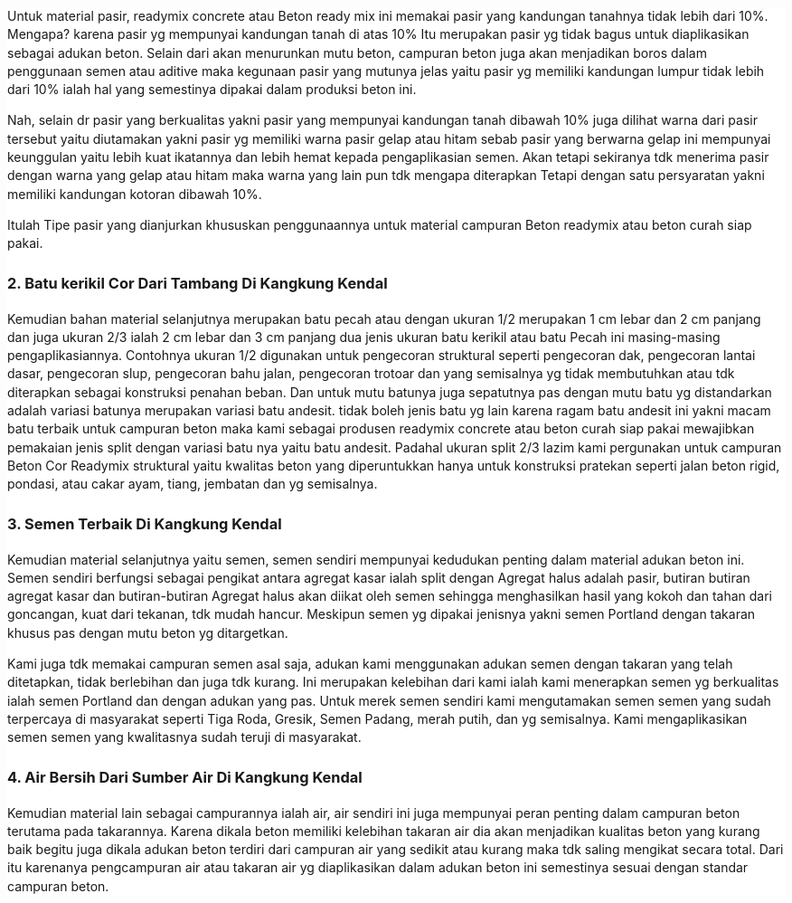 Untuk material pasir, readymix concrete atau Beton ready mix ini memakai pasir yang kandungan tanahnya tidak lebih dari 10%. Mengapa? karena pasir yg mempunyai kandungan tanah di atas 10% Itu merupakan pasir yg tidak bagus untuk diaplikasikan sebagai adukan beton. Selain dari akan menurunkan mutu beton, campuran beton juga akan menjadikan boros dalam penggunaan semen atau aditive maka kegunaan pasir yang mutunya jelas yaitu pasir yg memiliki kandungan lumpur tidak lebih dari 10% ialah hal yang semestinya dipakai dalam produksi beton ini.

Nah, selain dr pasir yang berkualitas yakni pasir yang mempunyai kandungan tanah dibawah 10% juga dilihat warna dari pasir tersebut yaitu diutamakan yakni pasir yg memiliki warna pasir gelap atau hitam sebab pasir yang berwarna gelap ini mempunyai keunggulan yaitu lebih kuat ikatannya dan lebih hemat kepada pengaplikasian semen. Akan tetapi sekiranya tdk menerima pasir dengan warna yang gelap atau hitam maka warna yang lain pun tdk mengapa diterapkan Tetapi dengan satu persyaratan yakni memiliki kandungan kotoran dibawah 10%.

Itulah Tipe pasir yang dianjurkan khususkan penggunaannya untuk material campuran Beton readymix atau beton curah siap pakai.

### 2\. Batu kerikil Cor Dari Tambang Di Kangkung Kendal

Kemudian bahan material selanjutnya merupakan batu pecah atau dengan ukuran 1/2 merupakan 1 cm lebar dan 2 cm panjang dan juga ukuran 2/3 ialah 2 cm lebar dan 3 cm panjang dua jenis ukuran batu kerikil atau batu Pecah ini masing-masing pengaplikasiannya. Contohnya ukuran 1/2 digunakan untuk pengecoran struktural seperti pengecoran dak, pengecoran lantai dasar, pengecoran slup, pengecoran bahu jalan, pengecoran trotoar dan yang semisalnya yg tidak membutuhkan atau tdk diterapkan sebagai konstruksi penahan beban. Dan untuk mutu batunya juga sepatutnya pas dengan mutu batu yg distandarkan adalah variasi batunya merupakan variasi batu andesit. tidak boleh jenis batu yg lain karena ragam batu andesit ini yakni macam batu terbaik untuk campuran beton maka kami sebagai produsen readymix concrete atau beton curah siap pakai mewajibkan pemakaian jenis split dengan variasi batu nya yaitu batu andesit. Padahal ukuran split 2/3 lazim kami pergunakan untuk campuran Beton Cor Readymix struktural yaitu kwalitas beton yang diperuntukkan hanya untuk konstruksi pratekan seperti jalan beton rigid, pondasi, atau cakar ayam, tiang, jembatan dan yg semisalnya.

### 3\. Semen Terbaik Di Kangkung Kendal

Kemudian material selanjutnya yaitu semen, semen sendiri mempunyai kedudukan penting dalam material adukan beton ini. Semen sendiri berfungsi sebagai pengikat antara agregat kasar ialah split dengan Agregat halus adalah pasir, butiran butiran agregat kasar dan butiran-butiran Agregat halus akan diikat oleh semen sehingga menghasilkan hasil yang kokoh dan tahan dari goncangan, kuat dari tekanan, tdk mudah hancur. Meskipun semen yg dipakai jenisnya yakni semen Portland dengan takaran khusus pas dengan mutu beton yg ditargetkan.

Kami juga tdk memakai campuran semen asal saja, adukan kami menggunakan adukan semen dengan takaran yang telah ditetapkan, tidak berlebihan dan juga tdk kurang. Ini merupakan kelebihan dari kami ialah kami menerapkan semen yg berkualitas ialah semen Portland dan dengan adukan yang pas. Untuk merek semen sendiri kami mengutamakan semen semen yang sudah terpercaya di masyarakat seperti Tiga Roda, Gresik, Semen Padang, merah putih, dan yg semisalnya. Kami mengaplikasikan semen semen yang kwalitasnya sudah teruji di masyarakat.

### 4\. Air Bersih Dari Sumber Air Di Kangkung Kendal

Kemudian material lain sebagai campurannya ialah air, air sendiri ini juga mempunyai peran penting dalam campuran beton terutama pada takarannya. Karena dikala beton memiliki kelebihan takaran air dia akan menjadikan kualitas beton yang kurang baik begitu juga dikala adukan beton terdiri dari campuran air yang sedikit atau kurang maka tdk saling mengikat secara total. Dari itu karenanya pengcampuran air atau takaran air yg diaplikasikan dalam adukan beton ini semestinya sesuai dengan standar campuran beton.
